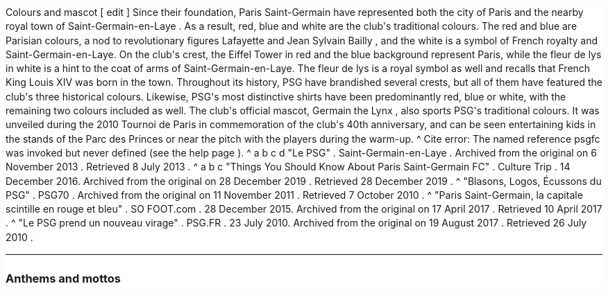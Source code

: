 Colours and mascot [ edit ] Since their foundation, Paris Saint-Germain have represented both the city of Paris and the nearby royal town of Saint-Germain-en-Laye . As a result, red, blue and white are the club's traditional colours. The red and blue are Parisian colours, a nod to revolutionary figures Lafayette and Jean Sylvain Bailly , and the white is a symbol of French royalty and Saint-Germain-en-Laye. On the club's crest, the Eiffel Tower in red and the blue background represent Paris, while the fleur de lys in white is a hint to the coat of arms of Saint-Germain-en-Laye. The fleur de lys is a royal symbol as well and recalls that French King Louis XIV was born in the town. Throughout its history, PSG have brandished several crests, but all of them have featured the club's three historical colours. Likewise, PSG's most distinctive shirts have been predominantly red, blue or white, with the remaining two colours included as well. The club's official mascot, Germain the Lynx , also sports PSG's traditional colours. It was unveiled during the 2010 Tournoi de Paris in commemoration of the club's 40th anniversary, and can be seen entertaining kids in the stands of the Parc des Princes or near the pitch with the players during the warm-up. ^ Cite error: The named reference psgfc was invoked but never defined (see the help page ). ^ a b c d "Le PSG" . Saint-Germain-en-Laye . Archived from the original on 6 November 2013 . Retrieved 8 July 2013 . ^ a b c "Things You Should Know About Paris Saint-Germain FC" . Culture Trip . 14 December 2016. Archived from the original on 28 December 2019 . Retrieved 28 December 2019 . ^ "Blasons, Logos, Écussons du PSG" . PSG70 . Archived from the original on 11 November 2011 . Retrieved 7 October 2010 . ^ "Paris Saint-Germain, la capitale scintille en rouge et bleu" . SO FOOT.com . 28 December 2015. Archived from the original on 17 April 2017 . Retrieved 10 April 2017 . ^ "Le PSG prend un nouveau virage" . PSG.FR . 23 July 2010. Archived from the original on 19 August 2017 . Retrieved 26 July 2010 .

______________________________________________________________________

### Anthems and mottos
